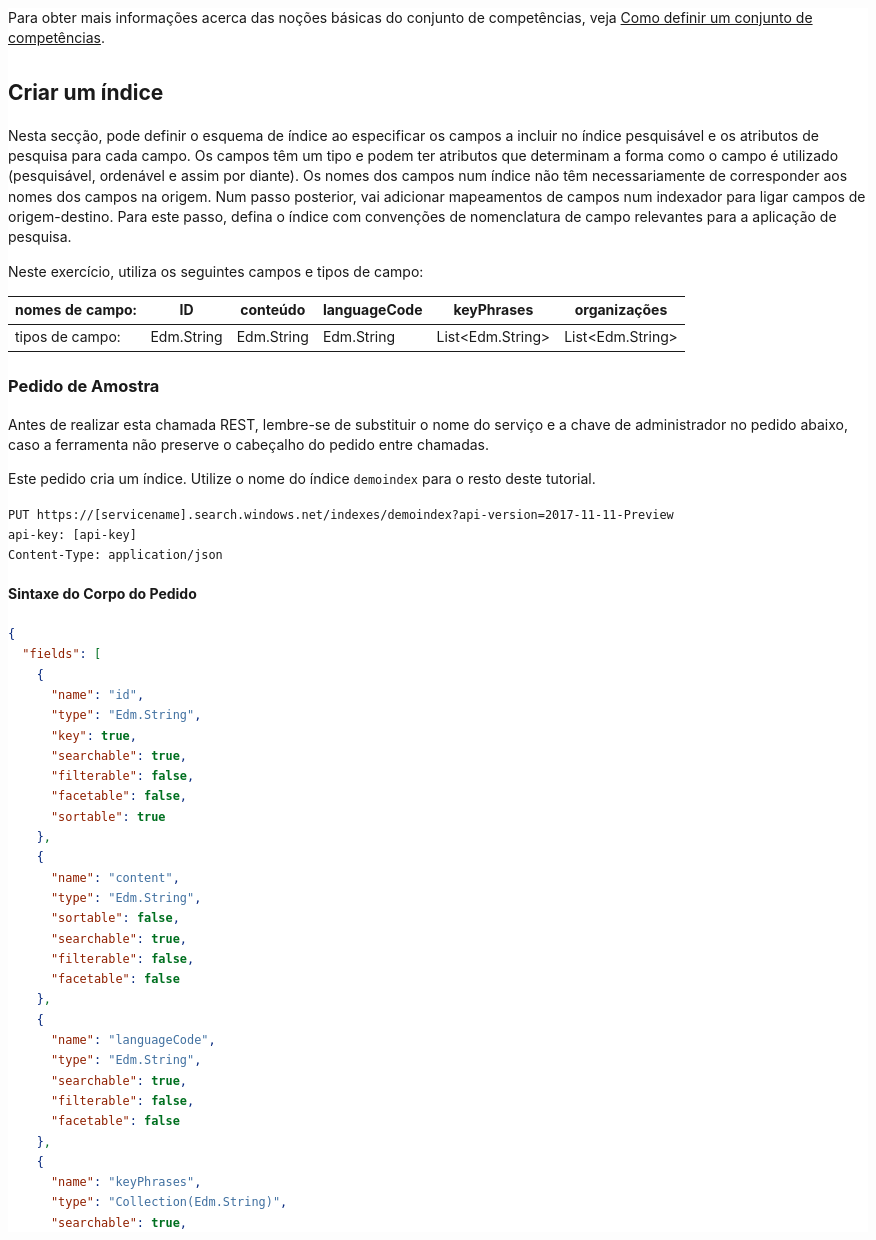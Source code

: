 Para obter mais informações acerca das noções básicas do conjunto de competências, veja [Como definir um conjunto de competências](cognitive-search-defining-skillset.md).

## <a name="create-an-index"></a>Criar um índice

Nesta secção, pode definir o esquema de índice ao especificar os campos a incluir no índice pesquisável e os atributos de pesquisa para cada campo. Os campos têm um tipo e podem ter atributos que determinam a forma como o campo é utilizado (pesquisável, ordenável e assim por diante). Os nomes dos campos num índice não têm necessariamente de corresponder aos nomes dos campos na origem. Num passo posterior, vai adicionar mapeamentos de campos num indexador para ligar campos de origem-destino. Para este passo, defina o índice com convenções de nomenclatura de campo relevantes para a aplicação de pesquisa.

Neste exercício, utiliza os seguintes campos e tipos de campo:

| nomes de campo: | ID       | conteúdo   | languageCode | keyPhrases         | organizações     |
|--------------|----------|-------|----------|--------------------|-------------------|
| tipos de campo: | Edm.String|Edm.String| Edm.String| List<Edm.String>  | List<Edm.String>  |


### <a name="sample-request"></a>Pedido de Amostra
Antes de realizar esta chamada REST, lembre-se de substituir o nome do serviço e a chave de administrador no pedido abaixo, caso a ferramenta não preserve o cabeçalho do pedido entre chamadas. 

Este pedido cria um índice. Utilize o nome do índice ```demoindex``` para o resto deste tutorial.

```http
PUT https://[servicename].search.windows.net/indexes/demoindex?api-version=2017-11-11-Preview
api-key: [api-key]
Content-Type: application/json
```
#### <a name="request-body-syntax"></a>Sintaxe do Corpo do Pedido

```json
{
  "fields": [
    {
      "name": "id",
      "type": "Edm.String",
      "key": true,
      "searchable": true,
      "filterable": false,
      "facetable": false,
      "sortable": true
    },
    {
      "name": "content",
      "type": "Edm.String",
      "sortable": false,
      "searchable": true,
      "filterable": false,
      "facetable": false
    },
    {
      "name": "languageCode",
      "type": "Edm.String",
      "searchable": true,
      "filterable": false,
      "facetable": false
    },
    {
      "name": "keyPhrases",
      "type": "Collection(Edm.String)",
      "searchable": true,
```